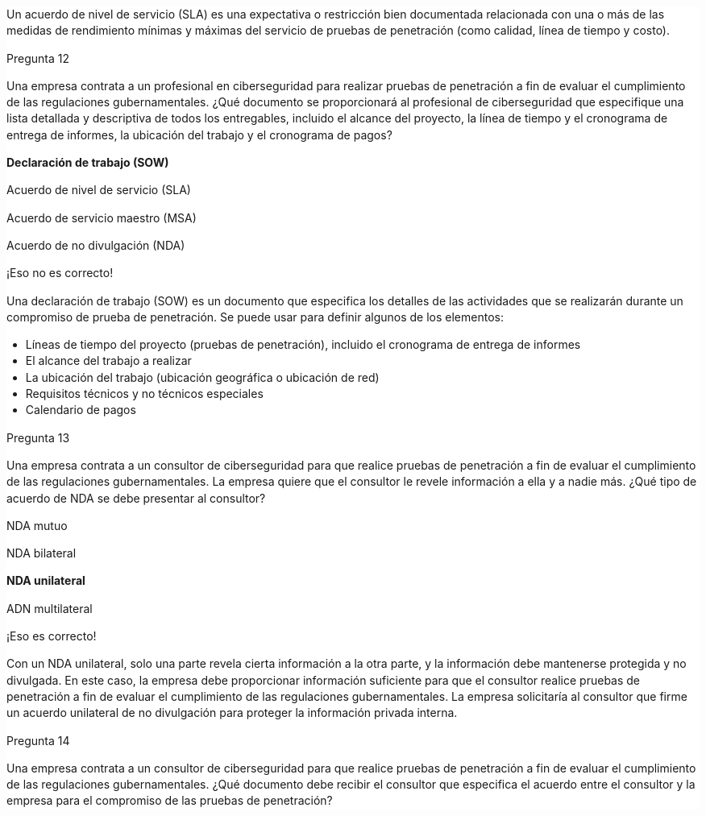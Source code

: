 Un acuerdo de nivel de servicio (SLA) es una expectativa o restricción bien documentada relacionada con una o más de las medidas de rendimiento mínimas y máximas del servicio de pruebas de penetración (como calidad, línea de tiempo y costo).

Pregunta 12

Una empresa contrata a un profesional en ciberseguridad para realizar pruebas de penetración a fin de evaluar el cumplimiento de las regulaciones gubernamentales. ¿Qué documento se proporcionará al profesional de ciberseguridad que especifique una lista detallada y descriptiva de todos los entregables, incluido el alcance del proyecto, la línea de tiempo y el cronograma de entrega de informes, la ubicación del trabajo y el cronograma de pagos?

**Declaración de trabajo (SOW)**

Acuerdo de nivel de servicio (SLA)

Acuerdo de servicio maestro (MSA)

Acuerdo de no divulgación (NDA)

¡Eso no es correcto!

Una declaración de trabajo (SOW) es un documento que especifica los detalles de las actividades que se realizarán durante un compromiso de prueba de penetración. Se puede usar para definir algunos de los elementos:  

- Líneas de tiempo del proyecto (pruebas de penetración), incluido el cronograma de entrega de informes
- El alcance del trabajo a realizar
- La ubicación del trabajo (ubicación geográfica o ubicación de red)
- Requisitos técnicos y no técnicos especiales
- Calendario de pagos

Pregunta 13

Una empresa contrata a un consultor de ciberseguridad para que realice pruebas de penetración a fin de evaluar el cumplimiento de las regulaciones gubernamentales. La empresa quiere que el consultor le revele información a ella y a nadie más. ¿Qué tipo de acuerdo de NDA se debe presentar al consultor?

NDA mutuo

NDA bilateral

**NDA unilateral**

ADN multilateral

¡Eso es correcto!

Con un NDA unilateral, solo una parte revela cierta información a la otra parte, y la información debe mantenerse protegida y no divulgada. En este caso, la empresa debe proporcionar información suficiente para que el consultor realice pruebas de penetración a fin de evaluar el cumplimiento de las regulaciones gubernamentales. La empresa solicitaría al consultor que firme un acuerdo unilateral de no divulgación para proteger la información privada interna.

Pregunta 14

Una empresa contrata a un consultor de ciberseguridad para que realice pruebas de penetración a fin de evaluar el cumplimiento de las regulaciones gubernamentales. ¿Qué documento debe recibir el consultor que especifica el acuerdo entre el consultor y la empresa para el compromiso de las pruebas de penetración?
